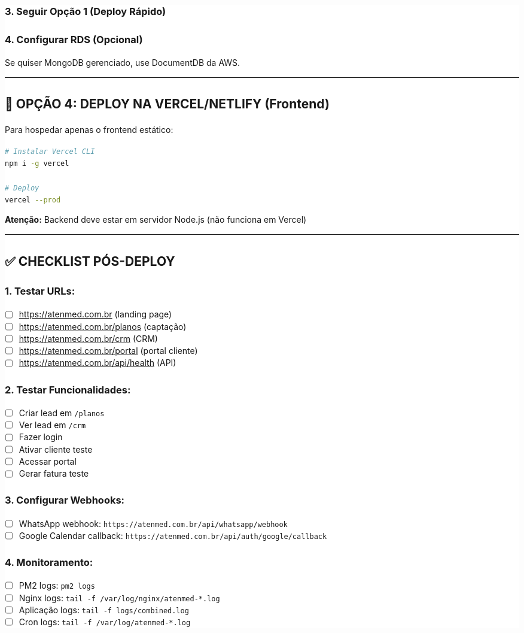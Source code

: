### **3. Seguir Opção 1** (Deploy Rápido)

### **4. Configurar RDS (Opcional)**

Se quiser MongoDB gerenciado, use DocumentDB da AWS.

---

## 🎯 OPÇÃO 4: DEPLOY NA VERCEL/NETLIFY (Frontend)

Para hospedar apenas o frontend estático:

```bash
# Instalar Vercel CLI
npm i -g vercel

# Deploy
vercel --prod
```

**Atenção:** Backend deve estar em servidor Node.js (não funciona em Vercel)

---

## ✅ CHECKLIST PÓS-DEPLOY

### **1. Testar URLs:**
- [ ] https://atenmed.com.br (landing page)
- [ ] https://atenmed.com.br/planos (captação)
- [ ] https://atenmed.com.br/crm (CRM)
- [ ] https://atenmed.com.br/portal (portal cliente)
- [ ] https://atenmed.com.br/api/health (API)

### **2. Testar Funcionalidades:**
- [ ] Criar lead em `/planos`
- [ ] Ver lead em `/crm`
- [ ] Fazer login
- [ ] Ativar cliente teste
- [ ] Acessar portal
- [ ] Gerar fatura teste

### **3. Configurar Webhooks:**
- [ ] WhatsApp webhook: `https://atenmed.com.br/api/whatsapp/webhook`
- [ ] Google Calendar callback: `https://atenmed.com.br/api/auth/google/callback`

### **4. Monitoramento:**
- [ ] PM2 logs: `pm2 logs`
- [ ] Nginx logs: `tail -f /var/log/nginx/atenmed-*.log`
- [ ] Aplicação logs: `tail -f logs/combined.log`
- [ ] Cron logs: `tail -f /var/log/atenmed-*.log`
